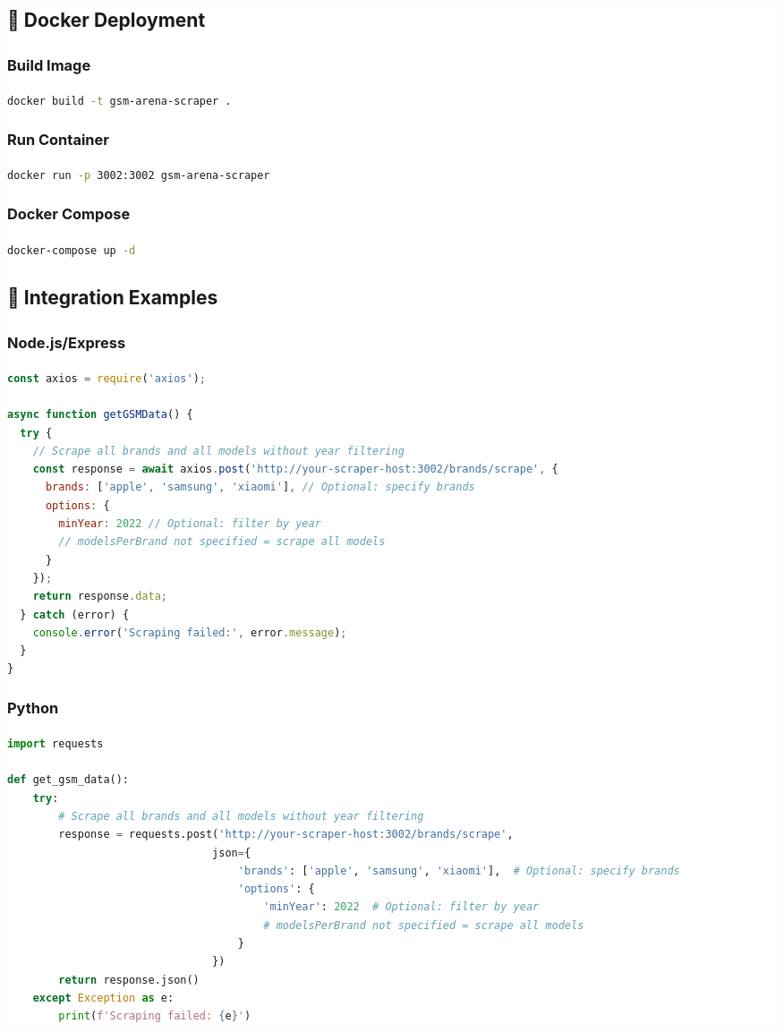 ## 🐳 Docker Deployment

### Build Image
```bash
docker build -t gsm-arena-scraper .
```

### Run Container
```bash
docker run -p 3002:3002 gsm-arena-scraper
```

### Docker Compose
```bash
docker-compose up -d
```

## 🔗 Integration Examples

### Node.js/Express
```javascript
const axios = require('axios');

async function getGSMData() {
  try {
    // Scrape all brands and all models without year filtering
    const response = await axios.post('http://your-scraper-host:3002/brands/scrape', {
      brands: ['apple', 'samsung', 'xiaomi'], // Optional: specify brands
      options: { 
        minYear: 2022 // Optional: filter by year
        // modelsPerBrand not specified = scrape all models
      }
    });
    return response.data;
  } catch (error) {
    console.error('Scraping failed:', error.message);
  }
}
```

### Python
```python
import requests

def get_gsm_data():
    try:
        # Scrape all brands and all models without year filtering
        response = requests.post('http://your-scraper-host:3002/brands/scrape', 
                                json={
                                    'brands': ['apple', 'samsung', 'xiaomi'],  # Optional: specify brands
                                    'options': {
                                        'minYear': 2022  # Optional: filter by year
                                        # modelsPerBrand not specified = scrape all models
                                    }
                                })
        return response.json()
    except Exception as e:
        print(f'Scraping failed: {e}')
```
